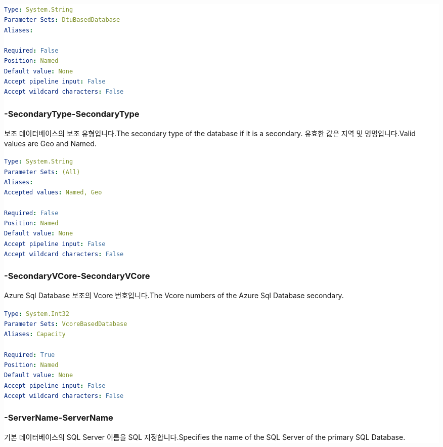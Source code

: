 ```yaml
Type: System.String
Parameter Sets: DtuBasedDatabase
Aliases:

Required: False
Position: Named
Default value: None
Accept pipeline input: False
Accept wildcard characters: False
```

### <span data-ttu-id="22e28-144">-SecondaryType</span><span class="sxs-lookup"><span data-stu-id="22e28-144">-SecondaryType</span></span>
<span data-ttu-id="22e28-145">보조 데이터베이스의 보조 유형입니다.</span><span class="sxs-lookup"><span data-stu-id="22e28-145">The secondary type of the database if it is a secondary.</span></span>  <span data-ttu-id="22e28-146">유효한 값은 지역 및 명명입니다.</span><span class="sxs-lookup"><span data-stu-id="22e28-146">Valid values are Geo and Named.</span></span>

```yaml
Type: System.String
Parameter Sets: (All)
Aliases:
Accepted values: Named, Geo

Required: False
Position: Named
Default value: None
Accept pipeline input: False
Accept wildcard characters: False
```

### <span data-ttu-id="22e28-147">-SecondaryVCore</span><span class="sxs-lookup"><span data-stu-id="22e28-147">-SecondaryVCore</span></span>
<span data-ttu-id="22e28-148">Azure Sql Database 보조의 Vcore 번호입니다.</span><span class="sxs-lookup"><span data-stu-id="22e28-148">The Vcore numbers of the Azure Sql Database secondary.</span></span>

```yaml
Type: System.Int32
Parameter Sets: VcoreBasedDatabase
Aliases: Capacity

Required: True
Position: Named
Default value: None
Accept pipeline input: False
Accept wildcard characters: False
```

### <span data-ttu-id="22e28-149">-ServerName</span><span class="sxs-lookup"><span data-stu-id="22e28-149">-ServerName</span></span>
<span data-ttu-id="22e28-150">기본 데이터베이스의 SQL Server 이름을 SQL 지정합니다.</span><span class="sxs-lookup"><span data-stu-id="22e28-150">Specifies the name of the SQL Server of the primary  SQL Database.</span></span>
